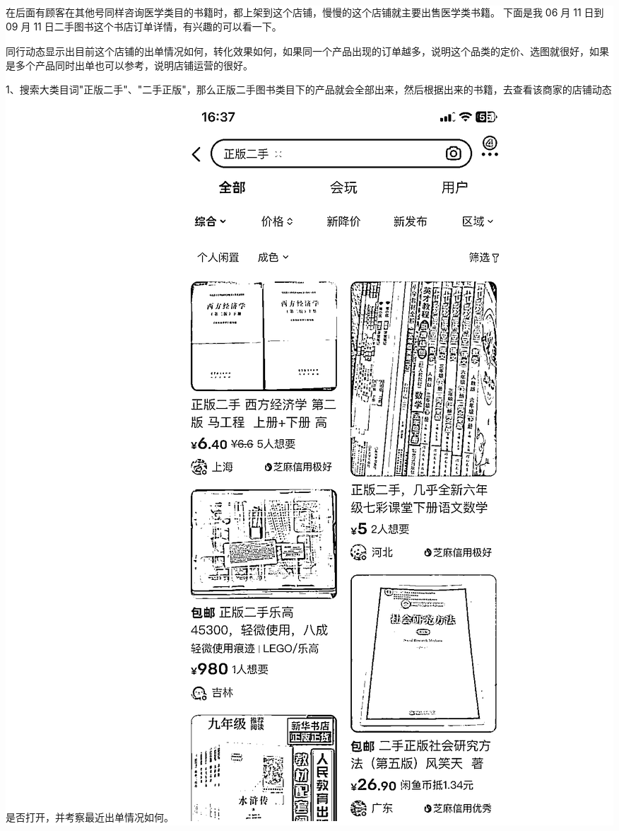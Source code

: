 在后面有顾客在其他号同样咨询医学类目的书籍时，都上架到这个店铺，慢慢的这个店铺就主要出售医学类书籍。
下面是我 06 月 11 日到 09 月 11 日二手图书这个书店订单详情，有兴趣的可以看一下。

同行动态显示出目前这个店铺的出单情况如何，转化效果如何，如果同一个产品出现的订单越多，说明这个品类的定价、选图就很好，如果是多个产品同时出单也可以参考，说明店铺运营的很好。

1、搜索大类目词"正版二手"、"二手正版"，那么正版二手图书类目下的产品就会全部出来，然后根据出来的书籍，去查看该商家的店铺动态是否打开，并考察最近出单情况如何。
![](img/d31180df5e8dc156725af27cb0079d1b.png)
